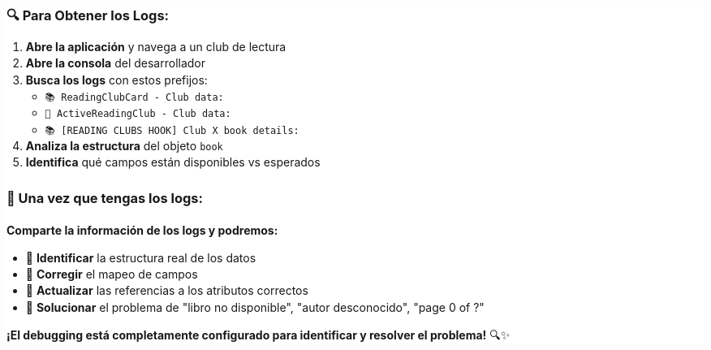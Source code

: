### **🔍 Para Obtener los Logs:**

1. **Abre la aplicación** y navega a un club de lectura
2. **Abre la consola** del desarrollador
3. **Busca los logs** con estos prefijos:
   - `📚 ReadingClubCard - Club data:`
   - `📖 ActiveReadingClub - Club data:`  
   - `📚 [READING CLUBS HOOK] Club X book details:`
4. **Analiza la estructura** del objeto `book`
5. **Identifica** qué campos están disponibles vs esperados

### **🎯 Una vez que tengas los logs:**

**Comparte la información de los logs y podremos:**
- 🔧 **Identificar** la estructura real de los datos
- 🔧 **Corregir** el mapeo de campos
- 🔧 **Actualizar** las referencias a los atributos correctos
- 🔧 **Solucionar** el problema de "libro no disponible", "autor desconocido", "page 0 of ?"

**¡El debugging está completamente configurado para identificar y resolver el problema!** 🔍✨
